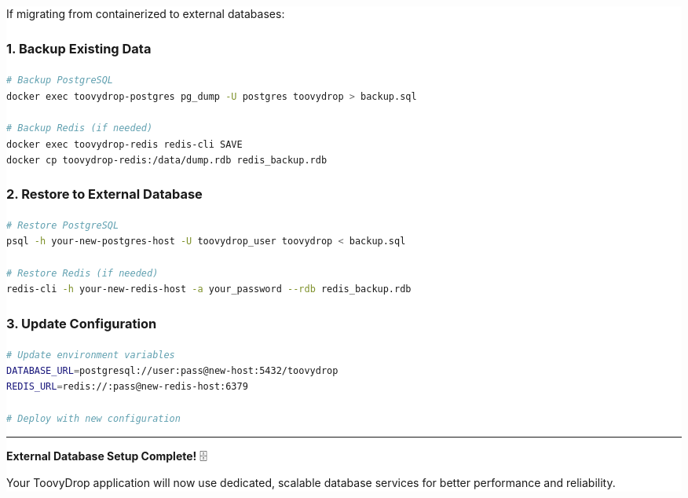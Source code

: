 If migrating from containerized to external databases:

### 1. Backup Existing Data
```bash
# Backup PostgreSQL
docker exec toovydrop-postgres pg_dump -U postgres toovydrop > backup.sql

# Backup Redis (if needed)
docker exec toovydrop-redis redis-cli SAVE
docker cp toovydrop-redis:/data/dump.rdb redis_backup.rdb
```

### 2. Restore to External Database
```bash
# Restore PostgreSQL
psql -h your-new-postgres-host -U toovydrop_user toovydrop < backup.sql

# Restore Redis (if needed)
redis-cli -h your-new-redis-host -a your_password --rdb redis_backup.rdb
```

### 3. Update Configuration
```bash
# Update environment variables
DATABASE_URL=postgresql://user:pass@new-host:5432/toovydrop
REDIS_URL=redis://:pass@new-redis-host:6379

# Deploy with new configuration
```

---

**External Database Setup Complete!** 🗄️

Your ToovyDrop application will now use dedicated, scalable database services for better performance and reliability.